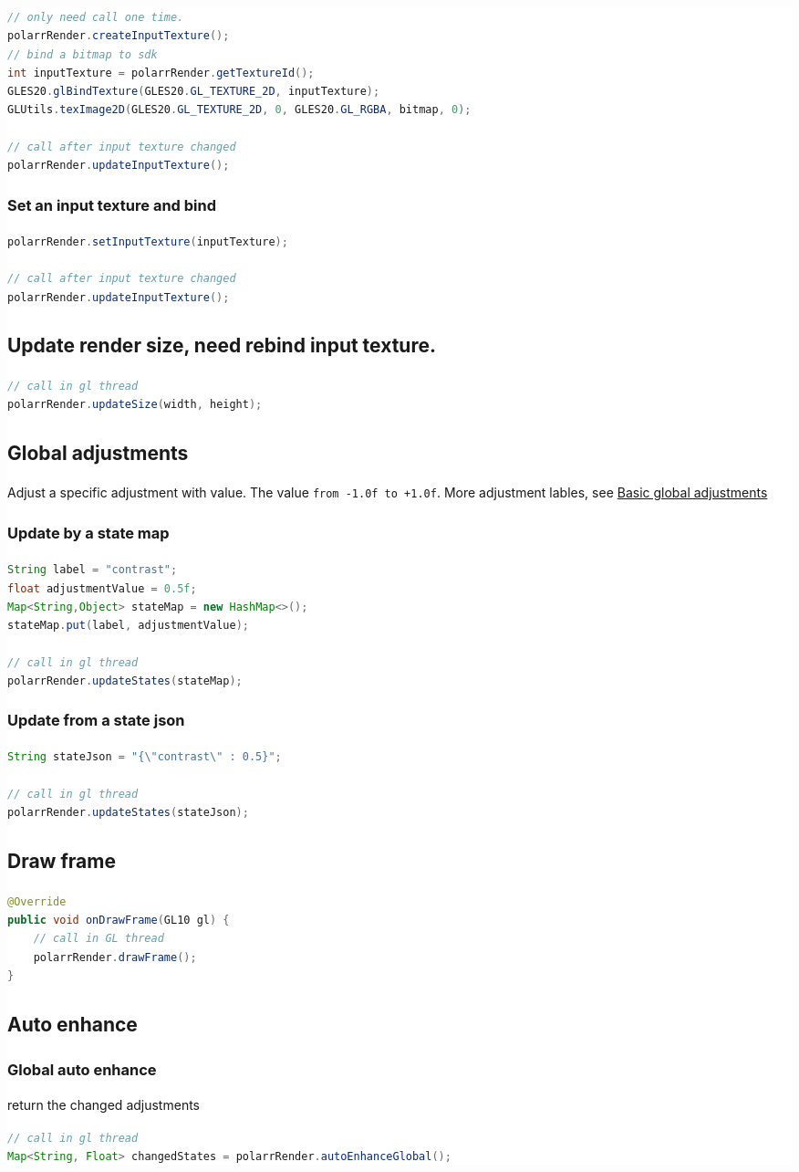 ```java
// only need call one time.
polarrRender.createInputTexture();
// bind a bitmap to sdk
int inputTexture = polarrRender.getTextureId();
GLES20.glBindTexture(GLES20.GL_TEXTURE_2D, inputTexture);
GLUtils.texImage2D(GLES20.GL_TEXTURE_2D, 0, GLES20.GL_RGBA, bitmap, 0);

// call after input texture changed
polarrRender.updateInputTexture();
```
### Set an input texture and bind
```java
polarrRender.setInputTexture(inputTexture);

// call after input texture changed
polarrRender.updateInputTexture();
```
## Update render size, need rebind input texture.
```java
// call in gl thread
polarrRender.updateSize(width, height);
```
## Global adjustments
Adjust a specific adjustment with value. The value `from -1.0f to +1.0f`.
More adjustment lables, see [Basic global adjustments](#basic-global-adjustments)
### Update by a state map
```java
String label = "contrast";
float adjustmentValue = 0.5f;
Map<String,Object> stateMap = new HashMap<>();
stateMap.put(label, adjustmentValue);

// call in gl thread
polarrRender.updateStates(stateMap);
```
### Update from a state json
```java
String stateJson = "{\"contrast\" : 0.5}";

// call in gl thread
polarrRender.updateStates(stateJson);
```
## Draw frame
```java
@Override
public void onDrawFrame(GL10 gl) {
    // call in GL thread
    polarrRender.drawFrame();
}
```
## Auto enhance
### Global auto enhance
return the changed adjustments
```java
// call in gl thread
Map<String, Float> changedStates = polarrRender.autoEnhanceGlobal();
```